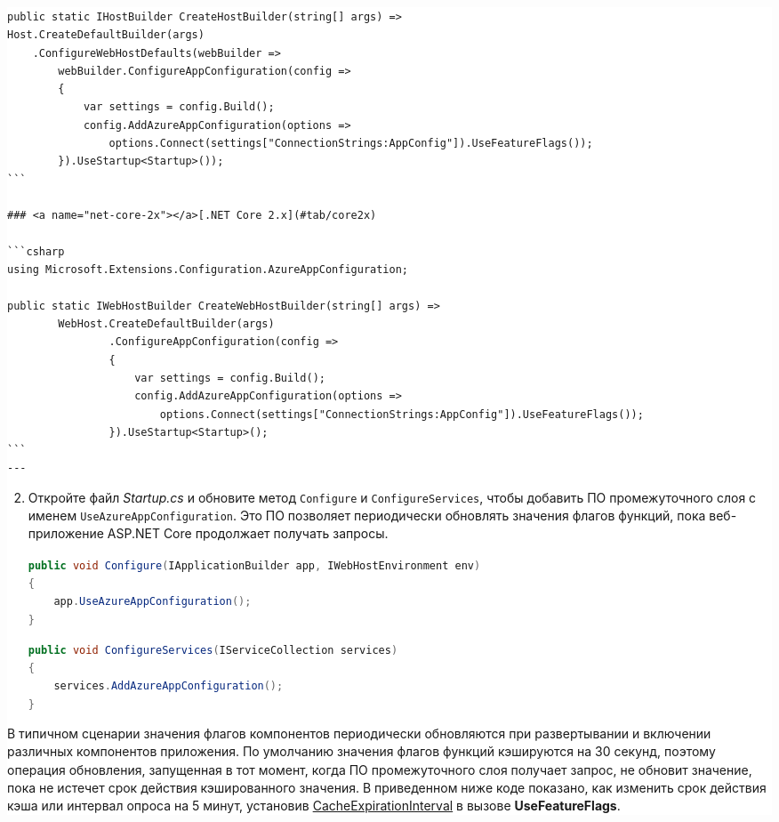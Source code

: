     public static IHostBuilder CreateHostBuilder(string[] args) =>
    Host.CreateDefaultBuilder(args)
        .ConfigureWebHostDefaults(webBuilder =>
            webBuilder.ConfigureAppConfiguration(config =>
            {
                var settings = config.Build();
                config.AddAzureAppConfiguration(options =>
                    options.Connect(settings["ConnectionStrings:AppConfig"]).UseFeatureFlags());
            }).UseStartup<Startup>());
    ```
        
    ### <a name="net-core-2x"></a>[.NET Core 2.x](#tab/core2x)
    
    ```csharp
    using Microsoft.Extensions.Configuration.AzureAppConfiguration;

    public static IWebHostBuilder CreateWebHostBuilder(string[] args) =>
            WebHost.CreateDefaultBuilder(args)
                    .ConfigureAppConfiguration(config =>
                    {
                        var settings = config.Build();
                        config.AddAzureAppConfiguration(options =>
                            options.Connect(settings["ConnectionStrings:AppConfig"]).UseFeatureFlags());
                    }).UseStartup<Startup>();
    ```
    ---

2. Откройте файл *Startup.cs* и обновите метод `Configure` и `ConfigureServices`, чтобы добавить ПО промежуточного слоя с именем `UseAzureAppConfiguration`. Это ПО позволяет периодически обновлять значения флагов функций, пока веб-приложение ASP.NET Core продолжает получать запросы.



    ```csharp
    public void Configure(IApplicationBuilder app, IWebHostEnvironment env)
    {
        app.UseAzureAppConfiguration();
    }
    ```

   ```csharp
   public void ConfigureServices(IServiceCollection services)
   {
       services.AddAzureAppConfiguration();
   }
   ```
   
В типичном сценарии значения флагов компонентов периодически обновляются при развертывании и включении различных компонентов приложения. По умолчанию значения флагов функций кэшируются на 30 секунд, поэтому операция обновления, запущенная в тот момент, когда ПО промежуточного слоя получает запрос, не обновит значение, пока не истечет срок действия кэшированного значения. В приведенном ниже коде показано, как изменить срок действия кэша или интервал опроса на 5 минут, установив [CacheExpirationInterval](/dotnet/api/microsoft.extensions.configuration.azureappconfiguration.featuremanagement.featureflagoptions.cacheexpirationinterval) в вызове **UseFeatureFlags**.
